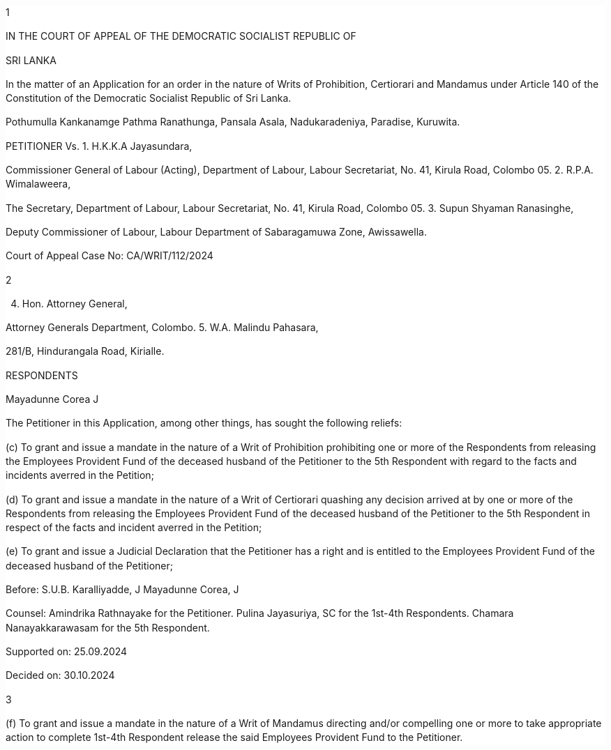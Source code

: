 1

IN THE COURT OF APPEAL OF THE DEMOCRATIC SOCIALIST REPUBLIC OF

SRI LANKA

In the matter of an Application for an order in the nature of Writs of Prohibition, Certiorari and Mandamus under Article 140 of the Constitution of the Democratic Socialist Republic of Sri Lanka.

Pothumulla Kankanamge Pathma Ranathunga, Pansala Asala, Nadukaradeniya, Paradise, Kuruwita.

PETITIONER Vs. 1. H.K.K.A Jayasundara,

Commissioner General of Labour (Acting), Department of Labour, Labour Secretariat, No. 41, Kirula Road, Colombo 05. 2. R.P.A. Wimalaweera,

The Secretary, Department of Labour, Labour Secretariat, No. 41, Kirula Road, Colombo 05. 3. Supun Shyaman Ranasinghe,

Deputy Commissioner of Labour, Labour Department of Sabaragamuwa Zone, Awissawella.

Court of Appeal Case No: CA/WRIT/112/2024

2

4. Hon. Attorney General,

Attorney Generals Department, Colombo. 5. W.A. Malindu Pahasara,

281/B, Hindurangala Road, Kirialle.

RESPONDENTS

Mayadunne Corea J

The Petitioner in this Application, among other things, has sought the following reliefs:

(c) To grant and issue a mandate in the nature of a Writ of Prohibition prohibiting one or more of the Respondents from releasing the Employees Provident Fund of the deceased husband of the Petitioner to the 5th Respondent with regard to the facts and incidents averred in the Petition;

(d) To grant and issue a mandate in the nature of a Writ of Certiorari quashing any decision arrived at by one or more of the Respondents from releasing the Employees Provident Fund of the deceased husband of the Petitioner to the 5th Respondent in respect of the facts and incident averred in the Petition;

(e) To grant and issue a Judicial Declaration that the Petitioner has a right and is entitled to the Employees Provident Fund of the deceased husband of the Petitioner;

Before: S.U.B. Karalliyadde, J Mayadunne Corea, J

Counsel: Amindrika Rathnayake for the Petitioner. Pulina Jayasuriya, SC for the 1st-4th Respondents. Chamara Nanayakkarawasam for the 5th Respondent.

Supported on: 25.09.2024

Decided on: 30.10.2024

3

(f) To grant and issue a mandate in the nature of a Writ of Mandamus directing and/or compelling one or more to take appropriate action to complete 1st-4th Respondent release the said Employees Provident Fund to the Petitioner.
